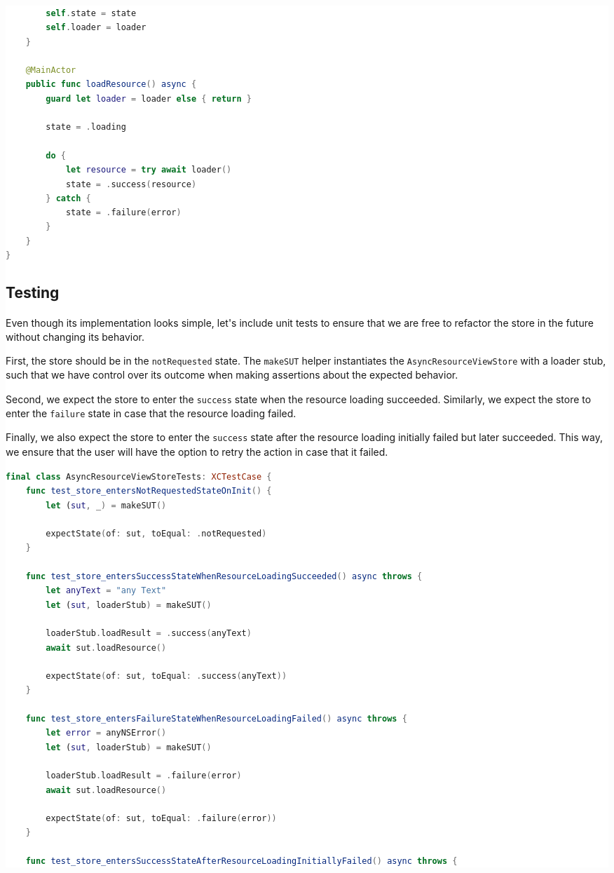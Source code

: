 ```swift
        self.state = state
        self.loader = loader
    }

    @MainActor
    public func loadResource() async {
        guard let loader = loader else { return }

        state = .loading

        do {
            let resource = try await loader()
            state = .success(resource)
        } catch {
            state = .failure(error)
        }
    }
}
```

## Testing

Even though its implementation looks simple, let's include unit tests to ensure that we are free to refactor the store in the future without changing its behavior. 

First, the store should be in the `notRequested` state. The `makeSUT` helper instantiates the `AsyncResourceViewStore` with a loader stub, such that we have control over its outcome when making assertions about the expected behavior.

Second, we expect the store to enter the `success` state when the resource loading succeeded. Similarly, we expect the store to enter the `failure` state in case that the resource loading failed.

Finally, we also expect the store to enter the `success` state after the resource loading initially failed but later succeeded. This way, we ensure that the user will have the option to retry the action in case that it failed.

```swift
final class AsyncResourceViewStoreTests: XCTestCase {
    func test_store_entersNotRequestedStateOnInit() {
        let (sut, _) = makeSUT()

        expectState(of: sut, toEqual: .notRequested)
    }

    func test_store_entersSuccessStateWhenResourceLoadingSucceeded() async throws {
        let anyText = "any Text"
        let (sut, loaderStub) = makeSUT()

        loaderStub.loadResult = .success(anyText)
        await sut.loadResource()

        expectState(of: sut, toEqual: .success(anyText))
    }

    func test_store_entersFailureStateWhenResourceLoadingFailed() async throws {
        let error = anyNSError()
        let (sut, loaderStub) = makeSUT()

        loaderStub.loadResult = .failure(error)
        await sut.loadResource()

        expectState(of: sut, toEqual: .failure(error))
    }

    func test_store_entersSuccessStateAfterResourceLoadingInitiallyFailed() async throws {
```